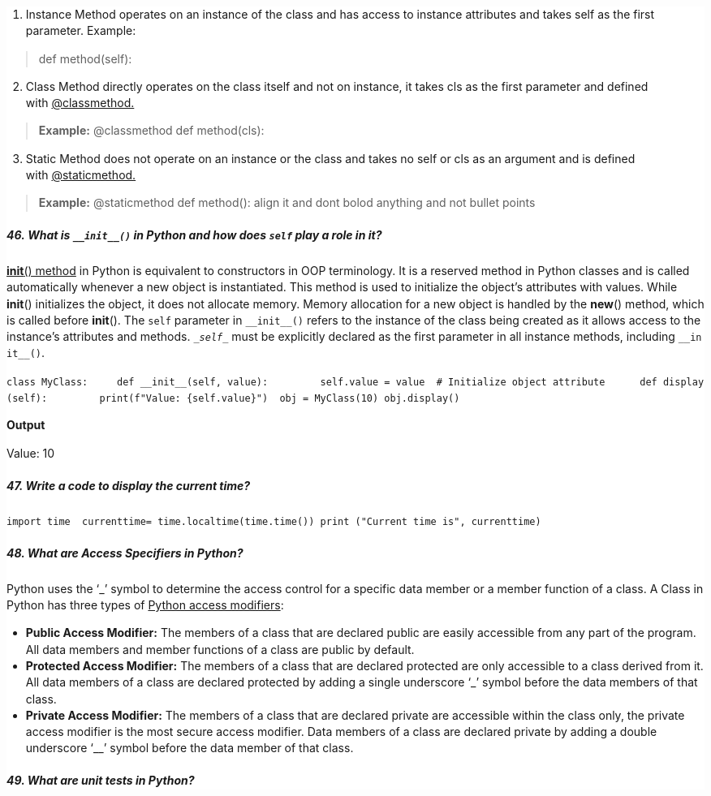 1. Instance Method operates on an instance of the class and has access to instance attributes and takes self as the first parameter. Example:

> def method(self):

2. Class Method directly operates on the class itself and not on instance, it takes cls as the first parameter and defined with [@classmethod.](https://www.geeksforgeeks.org/classmethod-in-python/)

> **Example:** @classmethod def method(cls):

3. Static Method does not operate on an instance or the class and takes no self or cls as an argument and is defined with [@staticmethod.](https://www.geeksforgeeks.org/python-staticmethod/)

> **Example:** @staticmethod def method(): align it and dont bolod anything and not bullet points

##### **46.** What is `__init__()` in Python and how does `self` play a role in it?

[__init__() method](https://www.geeksforgeeks.org/__init__-in-python/) in Python is equivalent to constructors in OOP terminology. It is a reserved method in Python classes and is called automatically whenever a new object is instantiated. This method is used to initialize the object’s attributes with values. While __init__() initializes the object, it does not allocate memory. Memory allocation for a new object is handled by the __new__() method, which is called before __init__(). The `self` parameter in `__init__()` refers to the instance of the class being created as it allows access to the instance’s attributes and methods. _`_self_`_ must be explicitly declared as the first parameter in all instance methods, including `__init__()`.

`class MyClass:     def __init__(self, value):         self.value = value  # Initialize object attribute      def display(self):         print(f"Value: {self.value}")  obj = MyClass(10) obj.display()` 

  
**Output**

Value: 10

##### **47. Write a code to display the current time?**

`import time  currenttime= time.localtime(time.time()) print ("Current time is", currenttime)`

##### 48. What are Access Specifiers in Python?

Python uses the ‘_’ symbol to determine the access control for a specific data member or a member function of a class. A Class in Python has three types of [Python access modifiers](https://www.geeksforgeeks.org/access-modifiers-in-python-public-private-and-protected/):

- **Public Access Modifier:** The members of a class that are declared public are easily accessible from any part of the program. All data members and member functions of a class are public by default. 
- **Protected Access Modifier:** The members of a class that are declared protected are only accessible to a class derived from it. All data members of a class are declared protected by adding a single underscore ‘_’ symbol before the data members of that class. 
- **Private Access Modifier:** The members of a class that are declared private are accessible within the class only, the private access modifier is the most secure access modifier. Data members of a class are declared private by adding a double underscore ‘__’ symbol before the data member of that class. 

##### 49. What are unit tests in Python?
